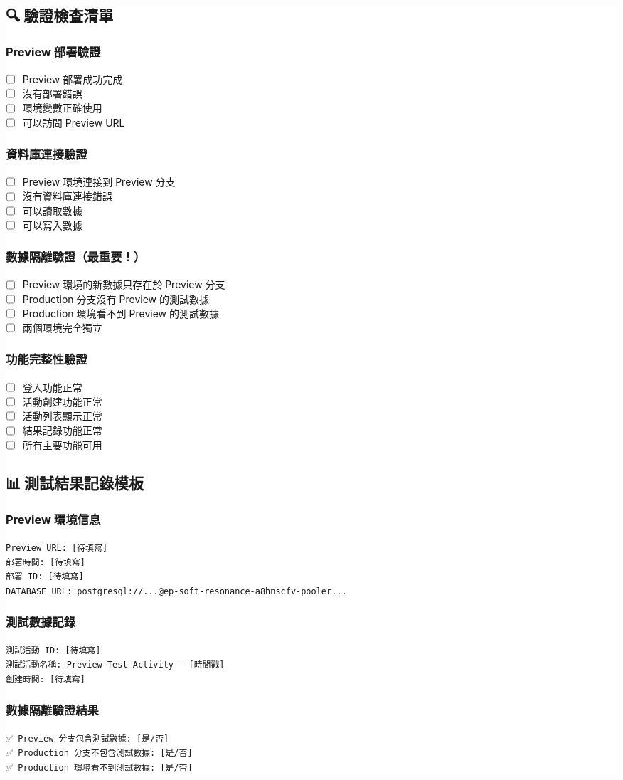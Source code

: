 ## 🔍 驗證檢查清單

### Preview 部署驗證
- [ ] Preview 部署成功完成
- [ ] 沒有部署錯誤
- [ ] 環境變數正確使用
- [ ] 可以訪問 Preview URL

### 資料庫連接驗證
- [ ] Preview 環境連接到 Preview 分支
- [ ] 沒有資料庫連接錯誤
- [ ] 可以讀取數據
- [ ] 可以寫入數據

### 數據隔離驗證（最重要！）
- [ ] Preview 環境的新數據只存在於 Preview 分支
- [ ] Production 分支沒有 Preview 的測試數據
- [ ] Production 環境看不到 Preview 的測試數據
- [ ] 兩個環境完全獨立

### 功能完整性驗證
- [ ] 登入功能正常
- [ ] 活動創建功能正常
- [ ] 活動列表顯示正常
- [ ] 結果記錄功能正常
- [ ] 所有主要功能可用

## 📊 測試結果記錄模板

### Preview 環境信息
```
Preview URL: [待填寫]
部署時間: [待填寫]
部署 ID: [待填寫]
DATABASE_URL: postgresql://...@ep-soft-resonance-a8hnscfv-pooler...
```

### 測試數據記錄
```
測試活動 ID: [待填寫]
測試活動名稱: Preview Test Activity - [時間戳]
創建時間: [待填寫]
```

### 數據隔離驗證結果
```
✅ Preview 分支包含測試數據: [是/否]
✅ Production 分支不包含測試數據: [是/否]
✅ Production 環境看不到測試數據: [是/否]
```
